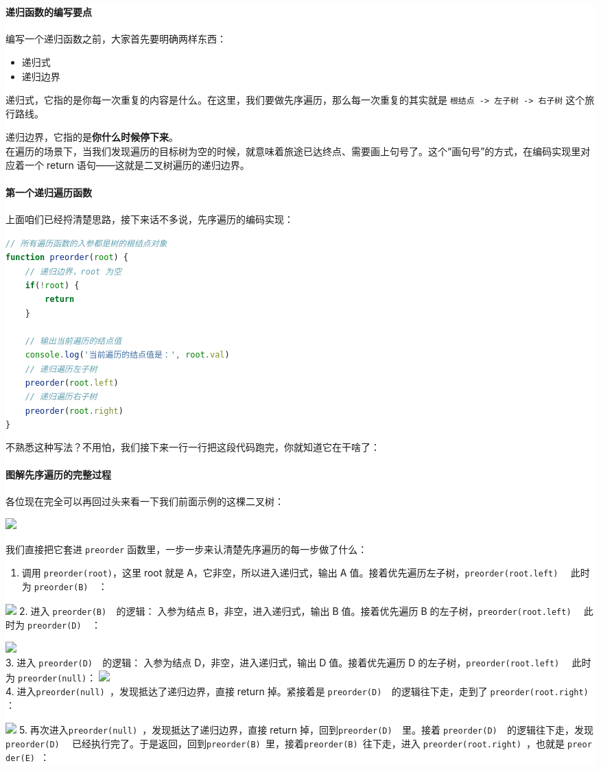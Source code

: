 #### 递归函数的编写要点  
编写一个递归函数之前，大家首先要明确两样东西：  
- 递归式
- 递归边界
  
递归式，它指的是你每一次重复的内容是什么。在这里，我们要做先序遍历，那么每一次重复的其实就是 `根结点 -> 左子树 -> 右子树` 这个旅行路线。
   
递归边界，它指的是**你什么时候停下来**。   
在遍历的场景下，当我们发现遍历的目标树为空的时候，就意味着旅途已达终点、需要画上句号了。这个“画句号”的方式，在编码实现里对应着一个 return 语句——这就是二叉树遍历的递归边界。
  
#### 第一个递归遍历函数   
上面咱们已经捋清楚思路，接下来话不多说，先序遍历的编码实现：  
```js
// 所有遍历函数的入参都是树的根结点对象
function preorder(root) {
    // 递归边界，root 为空
    if(!root) {
        return 
    }
     
    // 输出当前遍历的结点值
    console.log('当前遍历的结点值是：', root.val)  
    // 递归遍历左子树 
    preorder(root.left)  
    // 递归遍历右子树  
    preorder(root.right)
}
```      
不熟悉这种写法？不用怕，我们接下来一行一行把这段代码跑完，你就知道它在干啥了：
  
#### 图解先序遍历的完整过程  
各位现在完全可以再回过头来看一下我们前面示例的这棵二叉树：   

![](https://p1-jj.byteimg.com/tos-cn-i-t2oaga2asx/gold-user-assets/2020/4/6/1714ec60340dc2db~tplv-t2oaga2asx-image.image)

  
我们直接把它套进 `preorder` 函数里，一步一步来认清楚先序遍历的每一步做了什么：   
1. 调用 `preorder(root)`，这里 root 就是 A，它非空，所以进入递归式，输出 A 值。接着优先遍历左子树，`preorder(root.left)  ` 此时为 `preorder(B)  `：  

![](https://p1-jj.byteimg.com/tos-cn-i-t2oaga2asx/gold-user-assets/2020/3/15/170dcc91bf634932~tplv-t2oaga2asx-image.image)
2. 进入 `preorder(B)  `的逻辑： 入参为结点 B，非空，进入递归式，输出 B 值。接着优先遍历 B 的左子树，`preorder(root.left)  ` 此时为 `preorder(D)  `：  

![](https://p1-jj.byteimg.com/tos-cn-i-t2oaga2asx/gold-user-assets/2020/3/15/170dccaa644cac09~tplv-t2oaga2asx-image.image)     
3. 进入 `preorder(D)  `的逻辑： 入参为结点 D，非空，进入递归式，输出 D 值。接着优先遍历 D 的左子树，`preorder(root.left)  ` 此时为 `preorder(null)`：
![](https://p1-jj.byteimg.com/tos-cn-i-t2oaga2asx/gold-user-assets/2020/3/15/170dccbc123ee093~tplv-t2oaga2asx-image.image)        
4. 进入`preorder(null) `，发现抵达了递归边界，直接 return 掉。紧接着是 `preorder(D)  `的逻辑往下走，走到了 `preorder(root.right) `：   

![](https://p1-jj.byteimg.com/tos-cn-i-t2oaga2asx/gold-user-assets/2020/3/15/170dccd42ab28ae3~tplv-t2oaga2asx-image.image)
5. 再次进入`preorder(null) `，发现抵达了递归边界，直接 return 掉，回到`preorder(D)  `里。接着 `preorder(D)  `的逻辑往下走，发现  `preorder(D)  ` 已经执行完了。于是返回，回到`preorder(B) `里，接着`preorder(B) `往下走，进入 `preorder(root.right) `，也就是 `preorder(E) `：  

